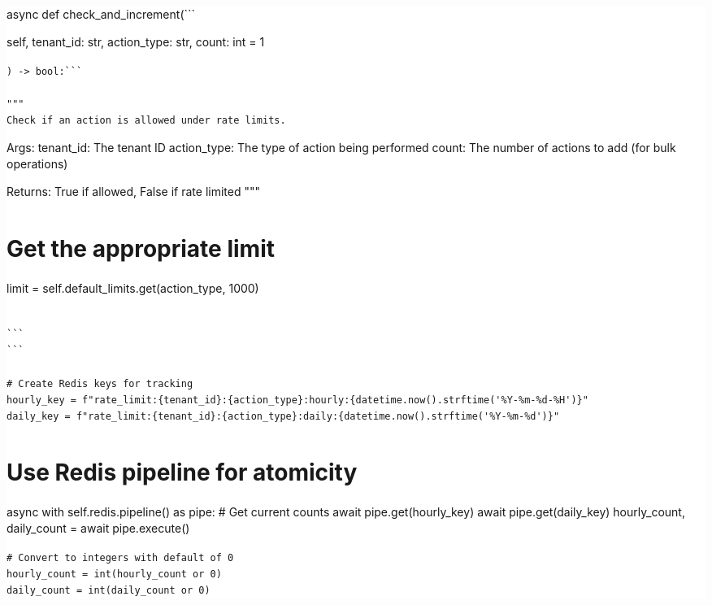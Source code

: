 ```
```

async def check_and_increment(```

self, 
tenant_id: str, 
action_type: str, 
count: int = 1
```
) -> bool:```

"""
Check if an action is allowed under rate limits.
``````

```
```

Args:
    tenant_id: The tenant ID
    action_type: The type of action being performed
    count: The number of actions to add (for bulk operations)
    
Returns:
    True if allowed, False if rate limited
"""
# Get the appropriate limit
limit = self.default_limits.get(action_type, 1000)
``````

```
```

# Create Redis keys for tracking
hourly_key = f"rate_limit:{tenant_id}:{action_type}:hourly:{datetime.now().strftime('%Y-%m-%d-%H')}"
daily_key = f"rate_limit:{tenant_id}:{action_type}:daily:{datetime.now().strftime('%Y-%m-%d')}"
``````

```
```

# Use Redis pipeline for atomicity
async with self.redis.pipeline() as pipe:
    # Get current counts
    await pipe.get(hourly_key)
    await pipe.get(daily_key)
    hourly_count, daily_count = await pipe.execute()
    
    # Convert to integers with default of 0
    hourly_count = int(hourly_count or 0)
    daily_count = int(daily_count or 0)
    